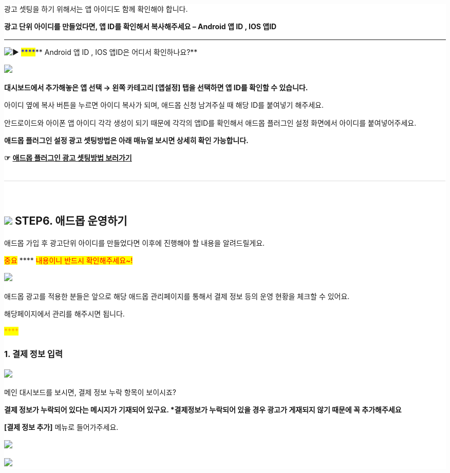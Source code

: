 광고 셋팅을 하기 위해서는 앱 아이디도 함께 확인해야 합니다.

**광고 단위 아이디를 만들었다면, 앱 ID를 확인해서 복사해주세요 – Android 앱 ID , IOS 앱ID**

****

<img src="https://s.w.org/images/core/emoji/11/svg/25b6.svg" alt="▶" data-size="line"> <mark style="color:blue;">****</mark>** Android 앱 ID , IOS 앱ID은 어디서 확인하나요?**

![](https://wp.swing2app.co.kr/wp-content/uploads/2018/10/%EC%95%A0%EB%93%9C%EB%AA%B9-%EC%95%84%EC%9D%B4%EB%94%94-2.png)

**대시보드에서 추가해놓은 앱 선택 → 왼쪽 카테고리 \[앱설정] 탭을 선택하면 앱 ID를 확인할 수 있습니다.**

아이디 옆에 복사 버튼을 누르면 아이디 복사가 되며, 애드몹 신청 남겨주실 때 해당 ID를 붙여넣기 해주세요.

안드로이드와 아이폰 앱 아이디 각각 생성이 되기 때문에 각각의 앱ID를 확인해서 애드몹 플러그인 설정 화면에서 아이디를 붙여넣어주세요.



**애드몹 플러그인 설정 광고 셋팅방법은 아래 매뉴얼 보시면 상세히 확인 가능합니다.**

**☞** [**애드몹 플러그인 광고 셋팅방법 보러가기**](admob-apply.md)

![](<../../.gitbook/assets/구분선 (2) (1) (1).PNG>)

## ![](https://wp.swing2app.co.kr/wp-content/uploads/2020/04/%EB%8B%A8%EB%9D%BD1-1.png) **STEP6. 애드몹 운영하기**

애드몹 가입 후 광고단위 아이디를 만들었다면 이후에 진행해야 할 내용을 알려드릴게요.

<mark style="color:red;">중요</mark> **** <mark style="color:red;">내용이니 반드시 확인해주세요\~!</mark>

![](https://wp.swing2app.co.kr/wp-content/uploads/2018/10/%EC%95%A0%EB%93%9C%EB%AA%B915.png)

애드몹 광고를 적용한 분들은 앞으로 해당 애드몹 관리페이지를 통해서 결제 정보 등의 운영 현황을 체크할 수 있어요.

해당페이지에서 관리를 해주시면 됩니다.

<mark style="color:orange;">****</mark>

### **1. 결제 정보 입력**

![](https://wp.swing2app.co.kr/wp-content/uploads/2018/10/%EC%95%A0%EB%93%9C%EB%AA%B9%EA%B2%B0%EC%A0%9C%EC%A0%95%EB%B3%B41-1.png)

메인 대시보드를 보시면, 결제 정보 누락 항목이 보이시죠?

**결제 정보가 누락되어 있다는 메시지가 기재되어 있구요. **<mark style="color:red;">**\*결제정보가 누락되어 있을 경우 광고가 게재되지 않기 때문에 꼭 추가해주세요**</mark>

**\[결제 정보 추가]** 메뉴로 들어가주세요.

![](https://wp.swing2app.co.kr/wp-content/uploads/2018/09/%ED%99%94%EC%82%B4%ED%91%9C-2.png)

![](https://wp.swing2app.co.kr/wp-content/uploads/2018/10/%EC%95%A0%EB%93%9C%EB%AA%B9%EA%B2%B0%EC%A0%9C%EC%A0%95%EB%B3%B44-1.png)
